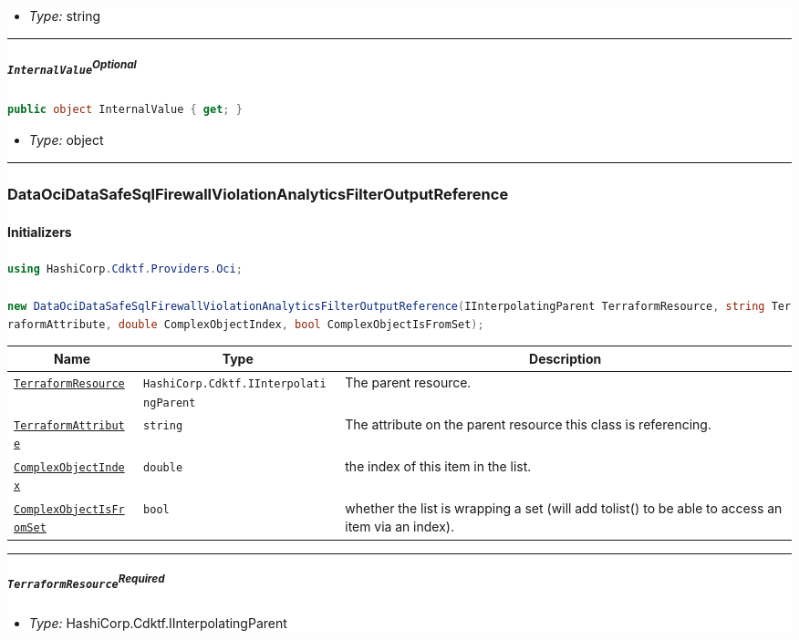 - *Type:* string

---

##### `InternalValue`<sup>Optional</sup> <a name="InternalValue" id="rhizo-co-terraform-provider-oci.dataOciDataSafeSqlFirewallViolationAnalytics.DataOciDataSafeSqlFirewallViolationAnalyticsFilterList.property.internalValue"></a>

```csharp
public object InternalValue { get; }
```

- *Type:* object

---


### DataOciDataSafeSqlFirewallViolationAnalyticsFilterOutputReference <a name="DataOciDataSafeSqlFirewallViolationAnalyticsFilterOutputReference" id="rhizo-co-terraform-provider-oci.dataOciDataSafeSqlFirewallViolationAnalytics.DataOciDataSafeSqlFirewallViolationAnalyticsFilterOutputReference"></a>

#### Initializers <a name="Initializers" id="rhizo-co-terraform-provider-oci.dataOciDataSafeSqlFirewallViolationAnalytics.DataOciDataSafeSqlFirewallViolationAnalyticsFilterOutputReference.Initializer"></a>

```csharp
using HashiCorp.Cdktf.Providers.Oci;

new DataOciDataSafeSqlFirewallViolationAnalyticsFilterOutputReference(IInterpolatingParent TerraformResource, string TerraformAttribute, double ComplexObjectIndex, bool ComplexObjectIsFromSet);
```

| **Name** | **Type** | **Description** |
| --- | --- | --- |
| <code><a href="#rhizo-co-terraform-provider-oci.dataOciDataSafeSqlFirewallViolationAnalytics.DataOciDataSafeSqlFirewallViolationAnalyticsFilterOutputReference.Initializer.parameter.terraformResource">TerraformResource</a></code> | <code>HashiCorp.Cdktf.IInterpolatingParent</code> | The parent resource. |
| <code><a href="#rhizo-co-terraform-provider-oci.dataOciDataSafeSqlFirewallViolationAnalytics.DataOciDataSafeSqlFirewallViolationAnalyticsFilterOutputReference.Initializer.parameter.terraformAttribute">TerraformAttribute</a></code> | <code>string</code> | The attribute on the parent resource this class is referencing. |
| <code><a href="#rhizo-co-terraform-provider-oci.dataOciDataSafeSqlFirewallViolationAnalytics.DataOciDataSafeSqlFirewallViolationAnalyticsFilterOutputReference.Initializer.parameter.complexObjectIndex">ComplexObjectIndex</a></code> | <code>double</code> | the index of this item in the list. |
| <code><a href="#rhizo-co-terraform-provider-oci.dataOciDataSafeSqlFirewallViolationAnalytics.DataOciDataSafeSqlFirewallViolationAnalyticsFilterOutputReference.Initializer.parameter.complexObjectIsFromSet">ComplexObjectIsFromSet</a></code> | <code>bool</code> | whether the list is wrapping a set (will add tolist() to be able to access an item via an index). |

---

##### `TerraformResource`<sup>Required</sup> <a name="TerraformResource" id="rhizo-co-terraform-provider-oci.dataOciDataSafeSqlFirewallViolationAnalytics.DataOciDataSafeSqlFirewallViolationAnalyticsFilterOutputReference.Initializer.parameter.terraformResource"></a>

- *Type:* HashiCorp.Cdktf.IInterpolatingParent
